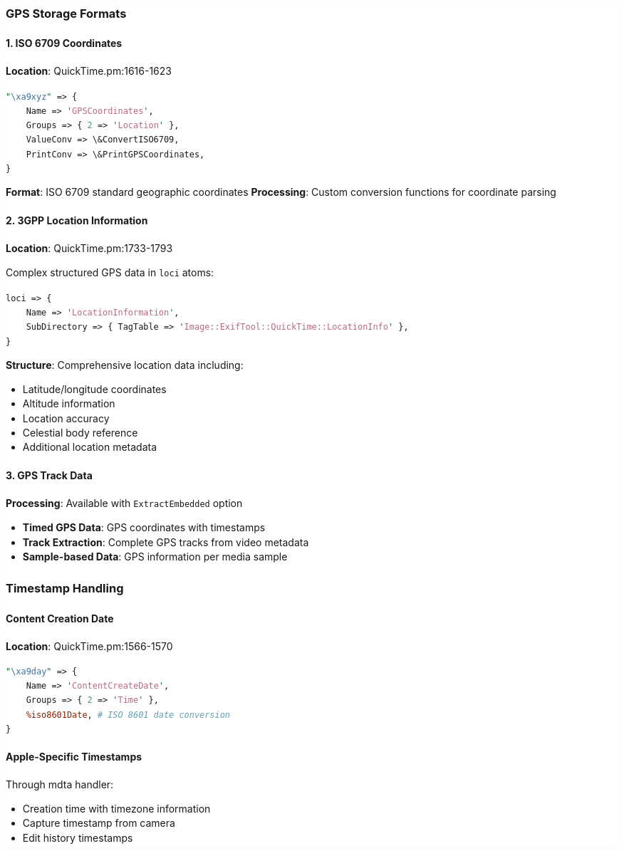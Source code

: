 ### GPS Storage Formats

#### 1. ISO 6709 Coordinates
**Location**: QuickTime.pm:1616-1623
```perl
"\xa9xyz" => {
    Name => 'GPSCoordinates',
    Groups => { 2 => 'Location' },
    ValueConv => \&ConvertISO6709,
    PrintConv => \&PrintGPSCoordinates,
}
```

**Format**: ISO 6709 standard geographic coordinates
**Processing**: Custom conversion functions for coordinate parsing

#### 2. 3GPP Location Information
**Location**: QuickTime.pm:1733-1793

Complex structured GPS data in `loci` atoms:
```perl
loci => {
    Name => 'LocationInformation',
    SubDirectory => { TagTable => 'Image::ExifTool::QuickTime::LocationInfo' },
}
```

**Structure**: Comprehensive location data including:
- Latitude/longitude coordinates
- Altitude information
- Location accuracy
- Celestial body reference
- Additional location metadata

#### 3. GPS Track Data
**Processing**: Available with `ExtractEmbedded` option
- **Timed GPS Data**: GPS coordinates with timestamps
- **Track Extraction**: Complete GPS tracks from video metadata
- **Sample-based Data**: GPS information per media sample

### Timestamp Handling

#### Content Creation Date
**Location**: QuickTime.pm:1566-1570
```perl
"\xa9day" => {
    Name => 'ContentCreateDate',
    Groups => { 2 => 'Time' },
    %iso8601Date, # ISO 8601 date conversion
}
```

#### Apple-Specific Timestamps
Through mdta handler:
- Creation time with timezone information
- Capture timestamp from camera
- Edit history timestamps
